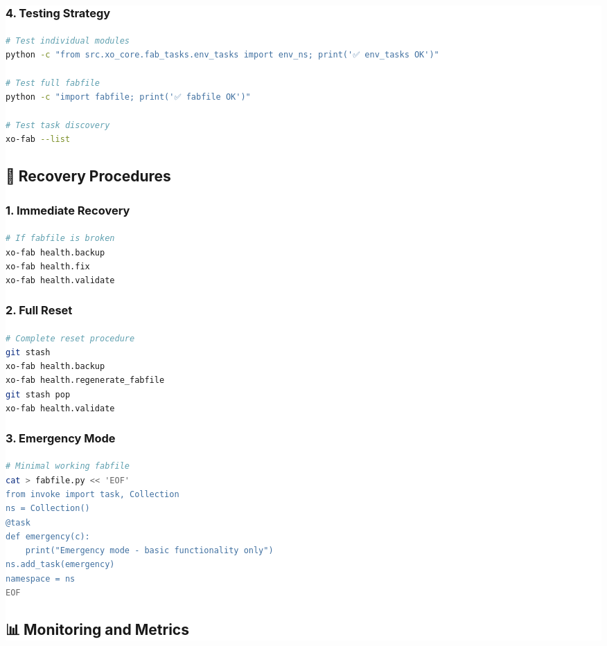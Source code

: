 ### 4. **Testing Strategy**

```bash
# Test individual modules
python -c "from src.xo_core.fab_tasks.env_tasks import env_ns; print('✅ env_tasks OK')"

# Test full fabfile
python -c "import fabfile; print('✅ fabfile OK')"

# Test task discovery
xo-fab --list
```

## 🔄 Recovery Procedures

### 1. **Immediate Recovery**

```bash
# If fabfile is broken
xo-fab health.backup
xo-fab health.fix
xo-fab health.validate
```

### 2. **Full Reset**

```bash
# Complete reset procedure
git stash
xo-fab health.backup
xo-fab health.regenerate_fabfile
git stash pop
xo-fab health.validate
```

### 3. **Emergency Mode**

```bash
# Minimal working fabfile
cat > fabfile.py << 'EOF'
from invoke import task, Collection
ns = Collection()
@task
def emergency(c):
    print("Emergency mode - basic functionality only")
ns.add_task(emergency)
namespace = ns
EOF
```

## 📊 Monitoring and Metrics
